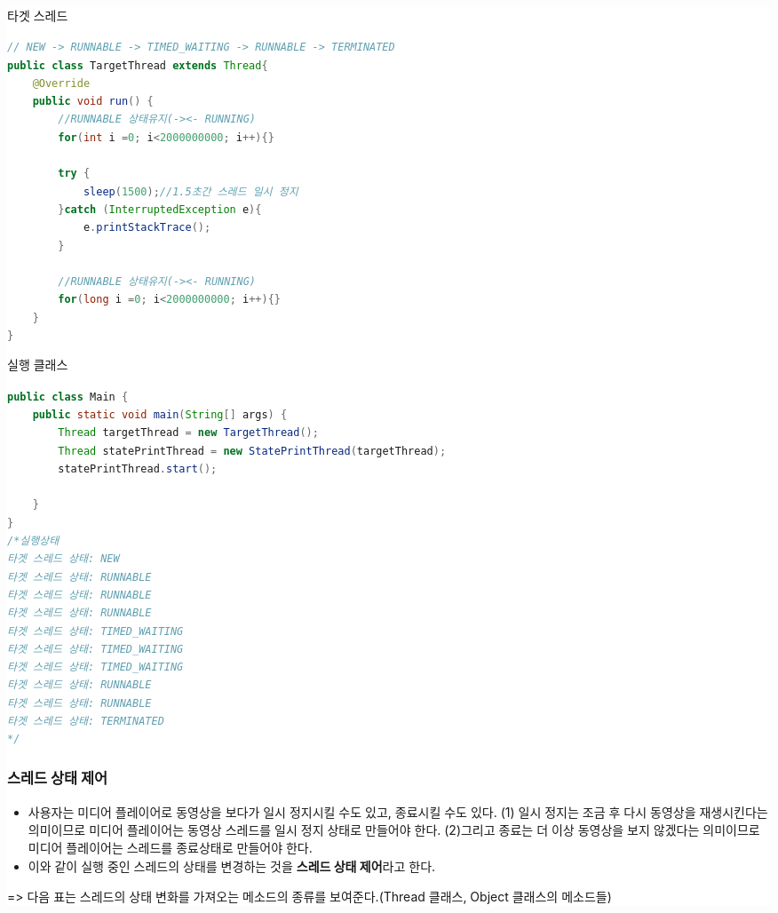 타겟 스레드<br>
```java
// NEW -> RUNNABLE -> TIMED_WAITING -> RUNNABLE -> TERMINATED
public class TargetThread extends Thread{
    @Override
    public void run() {
        //RUNNABLE 상태유지(-><- RUNNING)
        for(int i =0; i<2000000000; i++){}

        try {
            sleep(1500);//1.5초간 스레드 일시 정지
        }catch (InterruptedException e){
            e.printStackTrace();
        }

        //RUNNABLE 상태유지(-><- RUNNING)
        for(long i =0; i<2000000000; i++){}
    }
}

```

실행 클래스 <br>
```java
public class Main {
    public static void main(String[] args) {
        Thread targetThread = new TargetThread();
        Thread statePrintThread = new StatePrintThread(targetThread);
        statePrintThread.start();

    }
}
/*실행상태 
타겟 스레드 상태: NEW
타겟 스레드 상태: RUNNABLE
타겟 스레드 상태: RUNNABLE
타겟 스레드 상태: RUNNABLE
타겟 스레드 상태: TIMED_WAITING
타겟 스레드 상태: TIMED_WAITING
타겟 스레드 상태: TIMED_WAITING
타겟 스레드 상태: RUNNABLE
타겟 스레드 상태: RUNNABLE
타겟 스레드 상태: TERMINATED
*/
```

### 스레드 상태 제어

* 사용자는 미디어 플레이어로 동영상을 보다가 일시 정지시킬 수도 있고, 종료시킬 수도 있다. (1) 일시 정지는 조금 후 다시 동영상을 재생시킨다는 의미이므로 미디어 플레이어는 동영상 스레드를 일시 정지 상태로 만들어야 한다. (2)그리고 종료는 더 이상 동영상을 보지 않겠다는 의미이므로 미디어 플레이어는 스레드를 종료상태로 만들어야 한다.
* 이와 같이 실행 중인 스레드의 상태를 변경하는 것을 **스레드 상태 제어**라고 한다.

=> 다음 표는 스레드의 상태 변화를 가져오는 메소드의 종류를 보여준다.(Thread 클래스, Object 클래스의 메소드들)<br>
